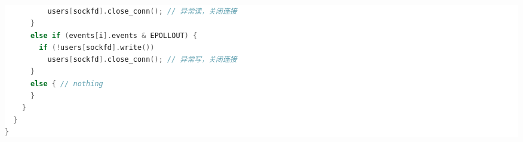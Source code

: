 ```cpp
          users[sockfd].close_conn(); // 异常读，关闭连接 
      }
      else if (events[i].events & EPOLLOUT) {
        if (!users[sockfd].write())
          users[sockfd].close_conn(); // 异常写，关闭连接
      }
      else { // nothing 
      }
    }
  }
}
```